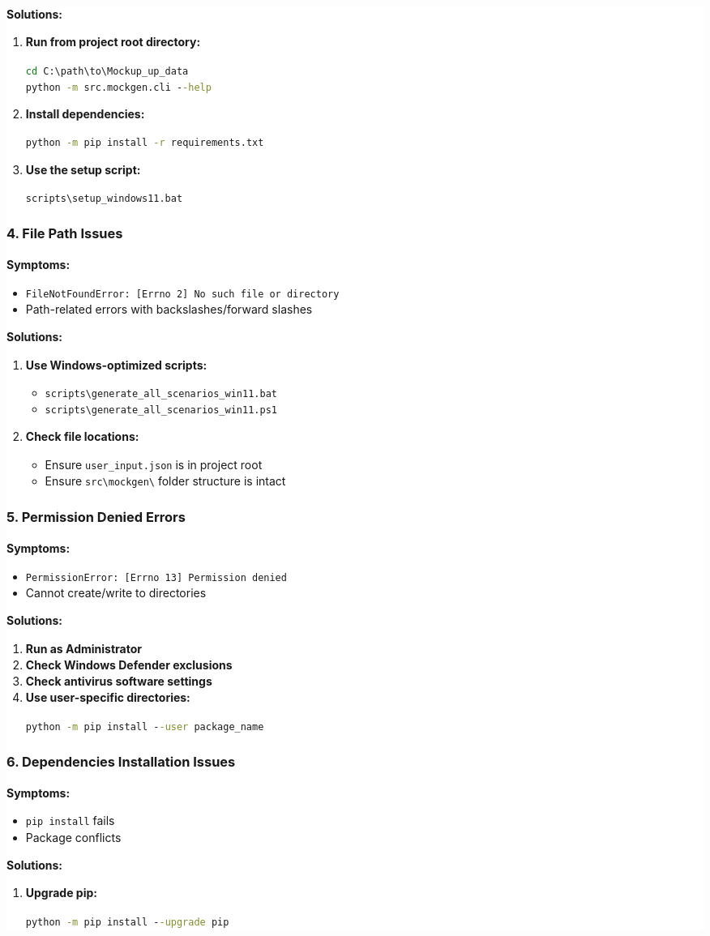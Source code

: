 **Solutions:**
1. **Run from project root directory:**
   ```cmd
   cd C:\path\to\Mockup_up_data
   python -m src.mockgen.cli --help
   ```

2. **Install dependencies:**
   ```cmd
   python -m pip install -r requirements.txt
   ```

3. **Use the setup script:**
   ```cmd
   scripts\setup_windows11.bat
   ```

### 4. **File Path Issues**

**Symptoms:**
- `FileNotFoundError: [Errno 2] No such file or directory`
- Path-related errors with backslashes/forward slashes

**Solutions:**
1. **Use Windows-optimized scripts:**
   - `scripts\generate_all_scenarios_win11.bat`
   - `scripts\generate_all_scenarios_win11.ps1`

2. **Check file locations:**
   - Ensure `user_input.json` is in project root
   - Ensure `src\mockgen\` folder structure is intact

### 5. **Permission Denied Errors**

**Symptoms:**
- `PermissionError: [Errno 13] Permission denied`
- Cannot create/write to directories

**Solutions:**
1. **Run as Administrator**
2. **Check Windows Defender exclusions**
3. **Check antivirus software settings**
4. **Use user-specific directories:**
   ```cmd
   python -m pip install --user package_name
   ```

### 6. **Dependencies Installation Issues**

**Symptoms:**
- `pip install` fails
- Package conflicts

**Solutions:**
1. **Upgrade pip:**
   ```cmd
   python -m pip install --upgrade pip
   ```
